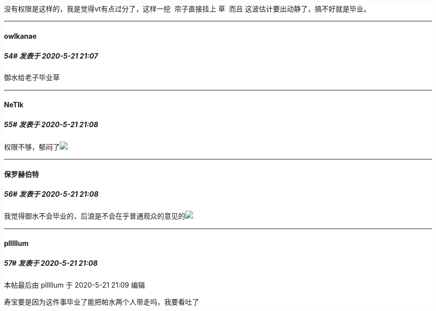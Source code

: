 


没有权限是这样的，我是觉得vt有点过分了，这样一挖  帘子直接挂上 草  而且 这波估计要出动静了，搞不好就是毕业。







*****

####  owlkanae  
##### 54#       发表于 2020-5-21 21:07




御水给老子毕业草







*****

####  NeTlk  
##### 55#       发表于 2020-5-21 21:08




权限不够，郁闷了<img src="https://static.saraba1st.com/image/smiley/face2017/009.gif" referrerpolicy="no-referrer">







*****

####  保罗赫伯特  
##### 56#       发表于 2020-5-21 21:08




我觉得御水不会毕业的，后浪是不会在乎普通观众的意见的<img src="https://static.saraba1st.com/image/smiley/face2017/053.png" referrerpolicy="no-referrer">







*****

####  plllllum  
##### 57#       发表于 2020-5-21 21:08



 本帖最后由 plllllum 于 2020-5-21 21:09 编辑 

寿宝要是因为这件事毕业了能把帕水两个人带走吗，我要看吐了
